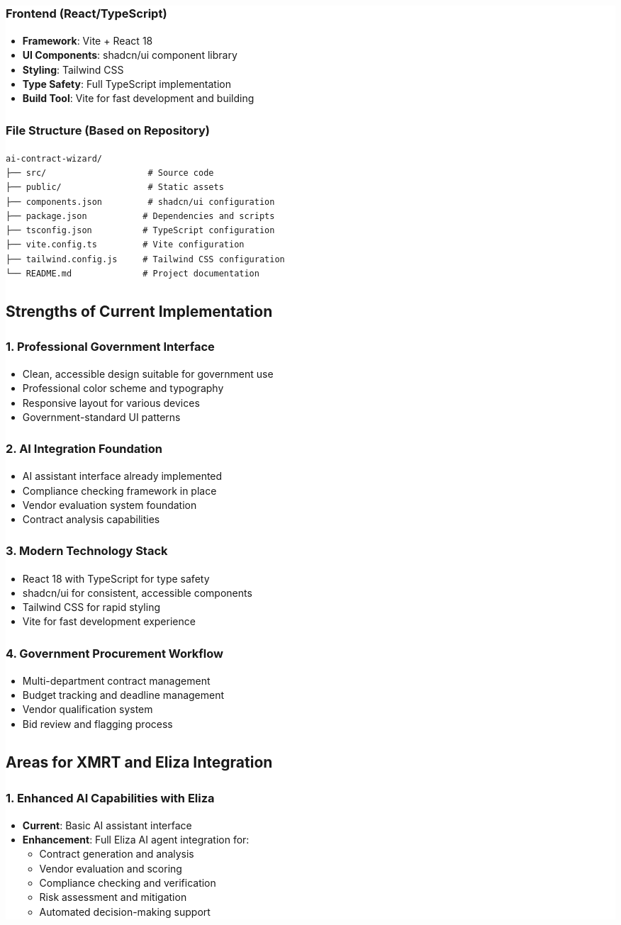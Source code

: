 ### Frontend (React/TypeScript)
- **Framework**: Vite + React 18
- **UI Components**: shadcn/ui component library
- **Styling**: Tailwind CSS
- **Type Safety**: Full TypeScript implementation
- **Build Tool**: Vite for fast development and building

### File Structure (Based on Repository)
```
ai-contract-wizard/
├── src/                    # Source code
├── public/                 # Static assets
├── components.json         # shadcn/ui configuration
├── package.json           # Dependencies and scripts
├── tsconfig.json          # TypeScript configuration
├── vite.config.ts         # Vite configuration
├── tailwind.config.js     # Tailwind CSS configuration
└── README.md              # Project documentation
```

## Strengths of Current Implementation

### 1. Professional Government Interface
- Clean, accessible design suitable for government use
- Professional color scheme and typography
- Responsive layout for various devices
- Government-standard UI patterns

### 2. AI Integration Foundation
- AI assistant interface already implemented
- Compliance checking framework in place
- Vendor evaluation system foundation
- Contract analysis capabilities

### 3. Modern Technology Stack
- React 18 with TypeScript for type safety
- shadcn/ui for consistent, accessible components
- Tailwind CSS for rapid styling
- Vite for fast development experience

### 4. Government Procurement Workflow
- Multi-department contract management
- Budget tracking and deadline management
- Vendor qualification system
- Bid review and flagging process

## Areas for XMRT and Eliza Integration

### 1. Enhanced AI Capabilities with Eliza
- **Current**: Basic AI assistant interface
- **Enhancement**: Full Eliza AI agent integration for:
  - Contract generation and analysis
  - Vendor evaluation and scoring
  - Compliance checking and verification
  - Risk assessment and mitigation
  - Automated decision-making support
